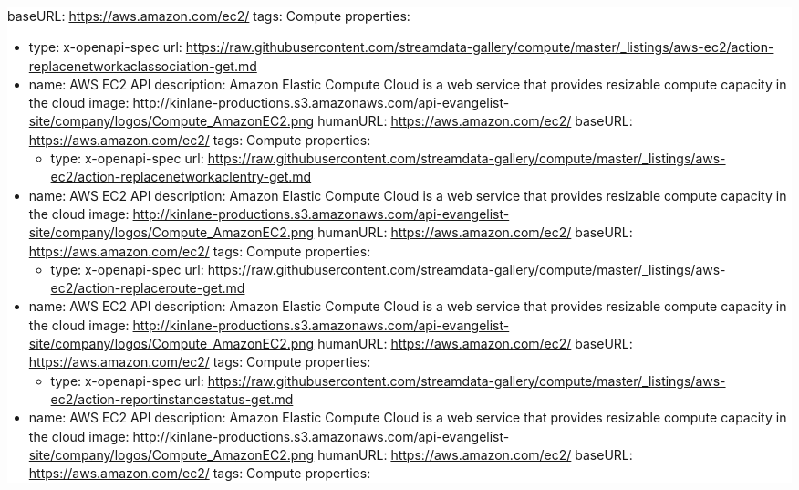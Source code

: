   baseURL: https://aws.amazon.com/ec2/
  tags: Compute
  properties:
  - type: x-openapi-spec
    url: https://raw.githubusercontent.com/streamdata-gallery/compute/master/_listings/aws-ec2/action-replacenetworkaclassociation-get.md
- name: AWS EC2 API
  description: Amazon Elastic Compute Cloud is a web service that provides resizable
    compute capacity in the cloud
  image: http://kinlane-productions.s3.amazonaws.com/api-evangelist-site/company/logos/Compute_AmazonEC2.png
  humanURL: https://aws.amazon.com/ec2/
  baseURL: https://aws.amazon.com/ec2/
  tags: Compute
  properties:
  - type: x-openapi-spec
    url: https://raw.githubusercontent.com/streamdata-gallery/compute/master/_listings/aws-ec2/action-replacenetworkaclentry-get.md
- name: AWS EC2 API
  description: Amazon Elastic Compute Cloud is a web service that provides resizable
    compute capacity in the cloud
  image: http://kinlane-productions.s3.amazonaws.com/api-evangelist-site/company/logos/Compute_AmazonEC2.png
  humanURL: https://aws.amazon.com/ec2/
  baseURL: https://aws.amazon.com/ec2/
  tags: Compute
  properties:
  - type: x-openapi-spec
    url: https://raw.githubusercontent.com/streamdata-gallery/compute/master/_listings/aws-ec2/action-replaceroute-get.md
- name: AWS EC2 API
  description: Amazon Elastic Compute Cloud is a web service that provides resizable
    compute capacity in the cloud
  image: http://kinlane-productions.s3.amazonaws.com/api-evangelist-site/company/logos/Compute_AmazonEC2.png
  humanURL: https://aws.amazon.com/ec2/
  baseURL: https://aws.amazon.com/ec2/
  tags: Compute
  properties:
  - type: x-openapi-spec
    url: https://raw.githubusercontent.com/streamdata-gallery/compute/master/_listings/aws-ec2/action-reportinstancestatus-get.md
- name: AWS EC2 API
  description: Amazon Elastic Compute Cloud is a web service that provides resizable
    compute capacity in the cloud
  image: http://kinlane-productions.s3.amazonaws.com/api-evangelist-site/company/logos/Compute_AmazonEC2.png
  humanURL: https://aws.amazon.com/ec2/
  baseURL: https://aws.amazon.com/ec2/
  tags: Compute
  properties:
